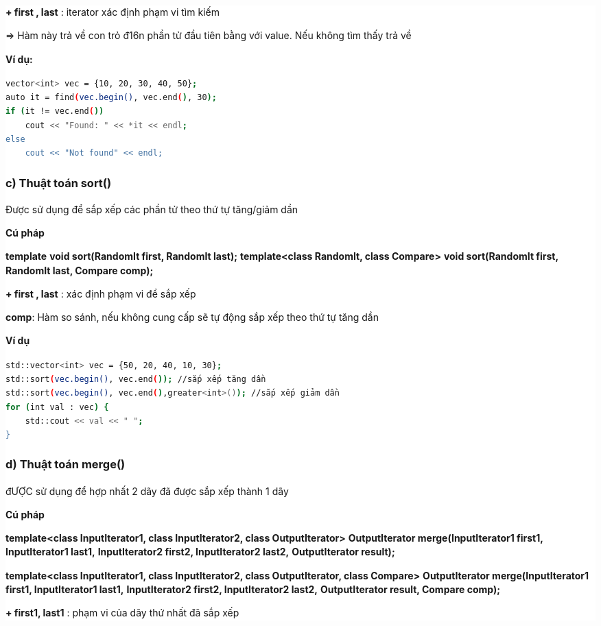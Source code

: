 __+ first , last__ : iterator xác định phạm vi tìm kiếm

=> Hàm này trả về con trỏ đ16n phần tử đầu tiên bằng với value. Nếu không tìm thấy trả về 

__Ví dụ:__

```bash
vector<int> vec = {10, 20, 30, 40, 50};
auto it = find(vec.begin(), vec.end(), 30);
if (it != vec.end())
    cout << "Found: " << *it << endl;
else
    cout << "Not found" << endl;
```

### c) Thuật toán sort()

Được sử dụng để sắp xếp các phần tử theo thứ tự tăng/giảm dần

__Cú pháp__

__template<class RandomIt>__
__void sort(RandomIt first, RandomIt last);__
__template<class RandomIt, class Compare>__
__void sort(RandomIt first, RandomIt last, Compare comp);__

__+ first , last__ : xác định phạm vi để sắp xếp

__comp__: Hàm so sánh, nếu không cung cấp sẽ tự động sắp xếp theo thứ tự tăng dần

__Ví dụ__

```bash
std::vector<int> vec = {50, 20, 40, 10, 30};
std::sort(vec.begin(), vec.end()); //sắp xếp tăng dần
std::sort(vec.begin(), vec.end(),greater<int>()); //sắp xếp giảm dần
for (int val : vec) {
    std::cout << val << " ";
}
```
### d) Thuật toán merge()

đƯỢC sử dụng để hợp nhất 2 dãy đã được sắp xếp thành 1 dãy

__Cú pháp__

__template<class InputIterator1, class InputIterator2, class OutputIterator>__
__OutputIterator merge(InputIterator1 first1, InputIterator1 last1,__
                     __InputIterator2 first2, InputIterator2 last2,__
                     __OutputIterator result);__

__template<class InputIterator1, class InputIterator2, class OutputIterator, class Compare>__
__OutputIterator merge(InputIterator1 first1, InputIterator1 last1,__
                     __InputIterator2 first2, InputIterator2 last2,__
                     __OutputIterator result, Compare comp);__

__+ first1, last1__ : phạm vi của dãy thứ nhất đã sắp xếp

